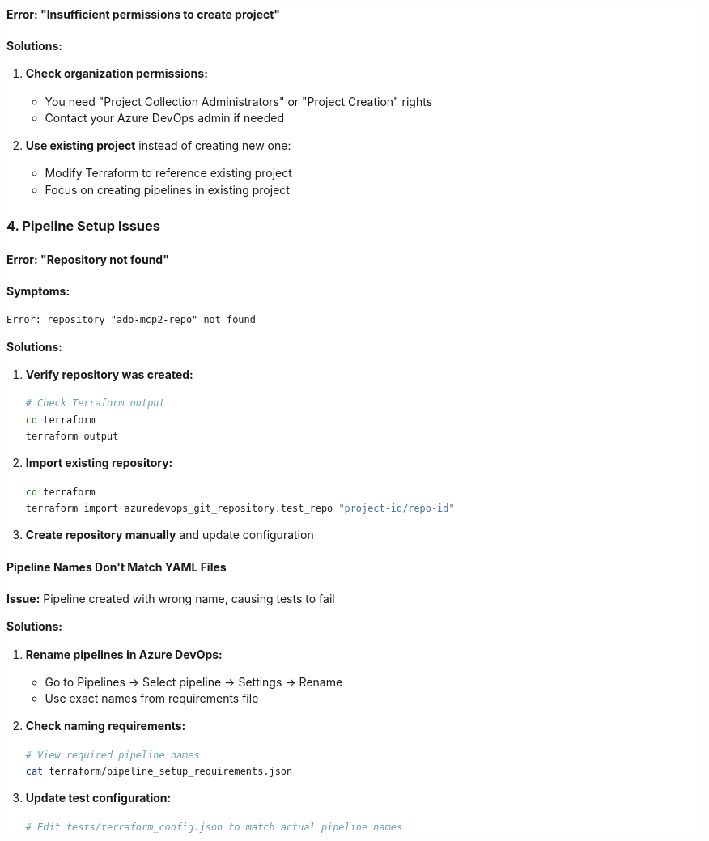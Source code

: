 #### Error: "Insufficient permissions to create project"

**Solutions:**

1. **Check organization permissions:**
   - You need "Project Collection Administrators" or "Project Creation" rights
   - Contact your Azure DevOps admin if needed

2. **Use existing project** instead of creating new one:
   - Modify Terraform to reference existing project
   - Focus on creating pipelines in existing project

### 4. Pipeline Setup Issues

#### Error: "Repository not found"

**Symptoms:**
```
Error: repository "ado-mcp2-repo" not found
```

**Solutions:**

1. **Verify repository was created:**
   ```bash
   # Check Terraform output
   cd terraform
   terraform output
   ```

2. **Import existing repository:**
   ```bash
   cd terraform
   terraform import azuredevops_git_repository.test_repo "project-id/repo-id"
   ```

3. **Create repository manually** and update configuration

#### Pipeline Names Don't Match YAML Files

**Issue:** Pipeline created with wrong name, causing tests to fail

**Solutions:**

1. **Rename pipelines in Azure DevOps:**
   - Go to Pipelines → Select pipeline → Settings → Rename
   - Use exact names from requirements file

2. **Check naming requirements:**
   ```bash
   # View required pipeline names
   cat terraform/pipeline_setup_requirements.json
   ```

3. **Update test configuration:**
   ```bash
   # Edit tests/terraform_config.json to match actual pipeline names
   ```
